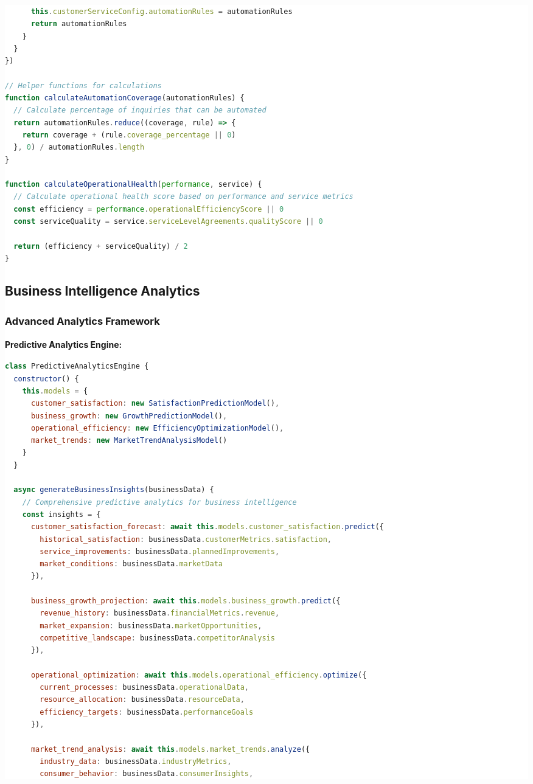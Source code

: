 ```javascript
      this.customerServiceConfig.automationRules = automationRules
      return automationRules
    }
  }
})

// Helper functions for calculations
function calculateAutomationCoverage(automationRules) {
  // Calculate percentage of inquiries that can be automated
  return automationRules.reduce((coverage, rule) => {
    return coverage + (rule.coverage_percentage || 0)
  }, 0) / automationRules.length
}

function calculateOperationalHealth(performance, service) {
  // Calculate operational health score based on performance and service metrics
  const efficiency = performance.operationalEfficiencyScore || 0
  const serviceQuality = service.serviceLevelAgreements.qualityScore || 0
  
  return (efficiency + serviceQuality) / 2
}
```

## Business Intelligence Analytics

### Advanced Analytics Framework

**Predictive Analytics Engine:**
```javascript
class PredictiveAnalyticsEngine {
  constructor() {
    this.models = {
      customer_satisfaction: new SatisfactionPredictionModel(),
      business_growth: new GrowthPredictionModel(),
      operational_efficiency: new EfficiencyOptimizationModel(),
      market_trends: new MarketTrendAnalysisModel()
    }
  }
  
  async generateBusinessInsights(businessData) {
    // Comprehensive predictive analytics for business intelligence
    const insights = {
      customer_satisfaction_forecast: await this.models.customer_satisfaction.predict({
        historical_satisfaction: businessData.customerMetrics.satisfaction,
        service_improvements: businessData.plannedImprovements,
        market_conditions: businessData.marketData
      }),
      
      business_growth_projection: await this.models.business_growth.predict({
        revenue_history: businessData.financialMetrics.revenue,
        market_expansion: businessData.marketOpportunities,
        competitive_landscape: businessData.competitorAnalysis
      }),
      
      operational_optimization: await this.models.operational_efficiency.optimize({
        current_processes: businessData.operationalData,
        resource_allocation: businessData.resourceData,
        efficiency_targets: businessData.performanceGoals
      }),
      
      market_trend_analysis: await this.models.market_trends.analyze({
        industry_data: businessData.industryMetrics,
        consumer_behavior: businessData.consumerInsights,
```